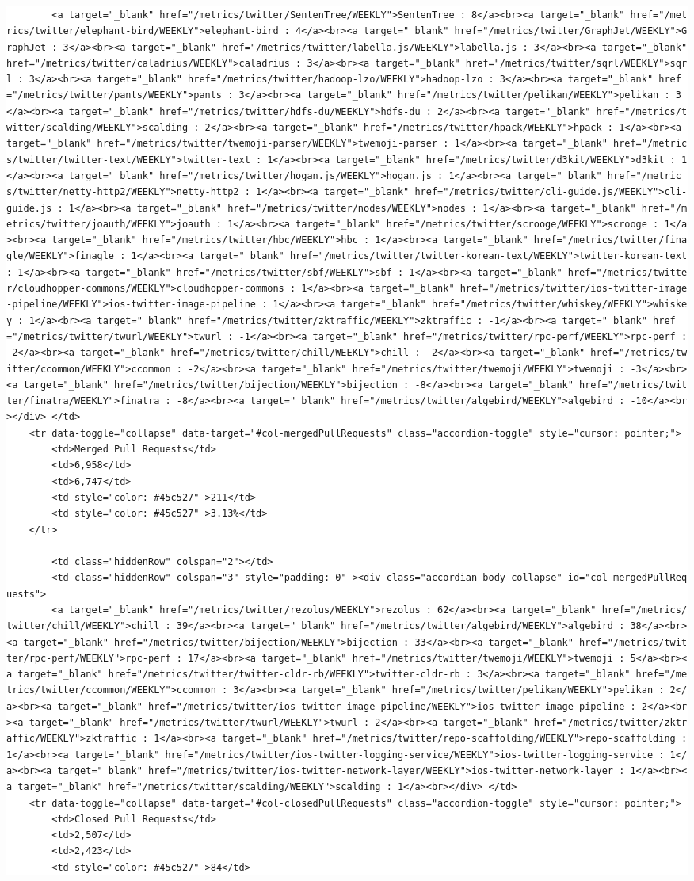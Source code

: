             <a target="_blank" href="/metrics/twitter/SentenTree/WEEKLY">SentenTree : 8</a><br><a target="_blank" href="/metrics/twitter/elephant-bird/WEEKLY">elephant-bird : 4</a><br><a target="_blank" href="/metrics/twitter/GraphJet/WEEKLY">GraphJet : 3</a><br><a target="_blank" href="/metrics/twitter/labella.js/WEEKLY">labella.js : 3</a><br><a target="_blank" href="/metrics/twitter/caladrius/WEEKLY">caladrius : 3</a><br><a target="_blank" href="/metrics/twitter/sqrl/WEEKLY">sqrl : 3</a><br><a target="_blank" href="/metrics/twitter/hadoop-lzo/WEEKLY">hadoop-lzo : 3</a><br><a target="_blank" href="/metrics/twitter/pants/WEEKLY">pants : 3</a><br><a target="_blank" href="/metrics/twitter/pelikan/WEEKLY">pelikan : 3</a><br><a target="_blank" href="/metrics/twitter/hdfs-du/WEEKLY">hdfs-du : 2</a><br><a target="_blank" href="/metrics/twitter/scalding/WEEKLY">scalding : 2</a><br><a target="_blank" href="/metrics/twitter/hpack/WEEKLY">hpack : 1</a><br><a target="_blank" href="/metrics/twitter/twemoji-parser/WEEKLY">twemoji-parser : 1</a><br><a target="_blank" href="/metrics/twitter/twitter-text/WEEKLY">twitter-text : 1</a><br><a target="_blank" href="/metrics/twitter/d3kit/WEEKLY">d3kit : 1</a><br><a target="_blank" href="/metrics/twitter/hogan.js/WEEKLY">hogan.js : 1</a><br><a target="_blank" href="/metrics/twitter/netty-http2/WEEKLY">netty-http2 : 1</a><br><a target="_blank" href="/metrics/twitter/cli-guide.js/WEEKLY">cli-guide.js : 1</a><br><a target="_blank" href="/metrics/twitter/nodes/WEEKLY">nodes : 1</a><br><a target="_blank" href="/metrics/twitter/joauth/WEEKLY">joauth : 1</a><br><a target="_blank" href="/metrics/twitter/scrooge/WEEKLY">scrooge : 1</a><br><a target="_blank" href="/metrics/twitter/hbc/WEEKLY">hbc : 1</a><br><a target="_blank" href="/metrics/twitter/finagle/WEEKLY">finagle : 1</a><br><a target="_blank" href="/metrics/twitter/twitter-korean-text/WEEKLY">twitter-korean-text : 1</a><br><a target="_blank" href="/metrics/twitter/sbf/WEEKLY">sbf : 1</a><br><a target="_blank" href="/metrics/twitter/cloudhopper-commons/WEEKLY">cloudhopper-commons : 1</a><br><a target="_blank" href="/metrics/twitter/ios-twitter-image-pipeline/WEEKLY">ios-twitter-image-pipeline : 1</a><br><a target="_blank" href="/metrics/twitter/whiskey/WEEKLY">whiskey : 1</a><br><a target="_blank" href="/metrics/twitter/zktraffic/WEEKLY">zktraffic : -1</a><br><a target="_blank" href="/metrics/twitter/twurl/WEEKLY">twurl : -1</a><br><a target="_blank" href="/metrics/twitter/rpc-perf/WEEKLY">rpc-perf : -2</a><br><a target="_blank" href="/metrics/twitter/chill/WEEKLY">chill : -2</a><br><a target="_blank" href="/metrics/twitter/ccommon/WEEKLY">ccommon : -2</a><br><a target="_blank" href="/metrics/twitter/twemoji/WEEKLY">twemoji : -3</a><br><a target="_blank" href="/metrics/twitter/bijection/WEEKLY">bijection : -8</a><br><a target="_blank" href="/metrics/twitter/finatra/WEEKLY">finatra : -8</a><br><a target="_blank" href="/metrics/twitter/algebird/WEEKLY">algebird : -10</a><br></div> </td>
        <tr data-toggle="collapse" data-target="#col-mergedPullRequests" class="accordion-toggle" style="cursor: pointer;">
            <td>Merged Pull Requests</td>
            <td>6,958</td>
            <td>6,747</td>
            <td style="color: #45c527" >211</td>
            <td style="color: #45c527" >3.13%</td>
        </tr>
        
            <td class="hiddenRow" colspan="2"></td>
            <td class="hiddenRow" colspan="3" style="padding: 0" ><div class="accordian-body collapse" id="col-mergedPullRequests">
            <a target="_blank" href="/metrics/twitter/rezolus/WEEKLY">rezolus : 62</a><br><a target="_blank" href="/metrics/twitter/chill/WEEKLY">chill : 39</a><br><a target="_blank" href="/metrics/twitter/algebird/WEEKLY">algebird : 38</a><br><a target="_blank" href="/metrics/twitter/bijection/WEEKLY">bijection : 33</a><br><a target="_blank" href="/metrics/twitter/rpc-perf/WEEKLY">rpc-perf : 17</a><br><a target="_blank" href="/metrics/twitter/twemoji/WEEKLY">twemoji : 5</a><br><a target="_blank" href="/metrics/twitter/twitter-cldr-rb/WEEKLY">twitter-cldr-rb : 3</a><br><a target="_blank" href="/metrics/twitter/ccommon/WEEKLY">ccommon : 3</a><br><a target="_blank" href="/metrics/twitter/pelikan/WEEKLY">pelikan : 2</a><br><a target="_blank" href="/metrics/twitter/ios-twitter-image-pipeline/WEEKLY">ios-twitter-image-pipeline : 2</a><br><a target="_blank" href="/metrics/twitter/twurl/WEEKLY">twurl : 2</a><br><a target="_blank" href="/metrics/twitter/zktraffic/WEEKLY">zktraffic : 1</a><br><a target="_blank" href="/metrics/twitter/repo-scaffolding/WEEKLY">repo-scaffolding : 1</a><br><a target="_blank" href="/metrics/twitter/ios-twitter-logging-service/WEEKLY">ios-twitter-logging-service : 1</a><br><a target="_blank" href="/metrics/twitter/ios-twitter-network-layer/WEEKLY">ios-twitter-network-layer : 1</a><br><a target="_blank" href="/metrics/twitter/scalding/WEEKLY">scalding : 1</a><br></div> </td>
        <tr data-toggle="collapse" data-target="#col-closedPullRequests" class="accordion-toggle" style="cursor: pointer;">
            <td>Closed Pull Requests</td>
            <td>2,507</td>
            <td>2,423</td>
            <td style="color: #45c527" >84</td>